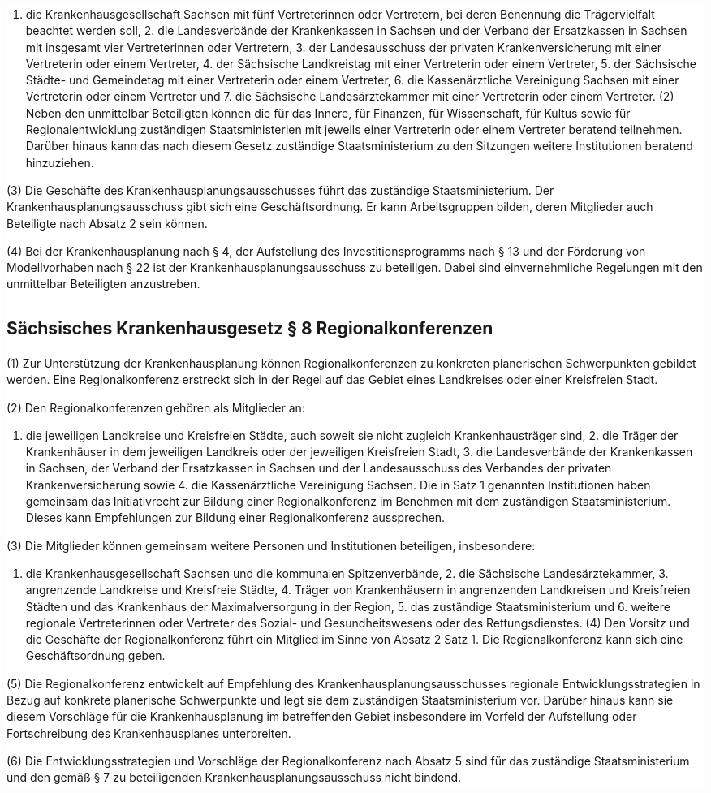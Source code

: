 1. die Krankenhausgesellschaft Sachsen mit fünf Vertreterinnen oder Vertretern, bei deren Benennung die Trägervielfalt beachtet werden soll, 2. die Landesverbände der Krankenkassen in Sachsen und der Verband der Ersatzkassen in Sachsen mit insgesamt vier Vertreterinnen oder Vertretern, 3. der Landesausschuss der privaten Krankenversicherung mit einer Vertreterin oder einem Vertreter, 4. der Sächsische Landkreistag mit einer Vertreterin oder einem Vertreter, 5. der Sächsische Städte- und Gemeindetag mit einer Vertreterin oder einem Vertreter, 6. die Kassenärztliche Vereinigung Sachsen mit einer Vertreterin oder einem Vertreter und 7. die Sächsische Landesärztekammer mit einer Vertreterin oder einem Vertreter. (2) Neben den unmittelbar Beteiligten können die für das Innere, für Finanzen, für Wissenschaft, für Kultus sowie für Regionalentwicklung zuständigen Staatsministerien mit jeweils einer Vertreterin oder einem Vertreter beratend teilnehmen. Darüber hinaus kann das nach diesem Gesetz zuständige Staatsministerium zu den Sitzungen weitere Institutionen beratend hinzuziehen.

(3) Die Geschäfte des Krankenhausplanungsausschusses führt das zuständige Staatsministerium. Der Krankenhausplanungsausschuss gibt sich eine Geschäftsordnung. Er kann Arbeitsgruppen bilden, deren Mitglieder auch Beteiligte nach Absatz 2 sein können.

(4) Bei der Krankenhausplanung nach § 4, der Aufstellung des Investitionsprogramms nach § 13 und der Förderung von Modellvorhaben nach § 22 ist der Krankenhausplanungsausschuss zu beteiligen. Dabei sind einvernehmliche Regelungen mit den unmittelbar Beteiligten anzustreben.


## Sächsisches Krankenhausgesetz § 8 Regionalkonferenzen

(1) Zur Unterstützung der Krankenhausplanung können Regionalkonferenzen zu konkreten planerischen Schwerpunkten gebildet werden. Eine Regionalkonferenz erstreckt sich in der Regel auf das Gebiet eines Landkreises oder einer Kreisfreien Stadt.

(2) Den Regionalkonferenzen gehören als Mitglieder an:

1. die jeweiligen Landkreise und Kreisfreien Städte, auch soweit sie nicht zugleich Krankenhausträger sind, 2. die Träger der Krankenhäuser in dem jeweiligen Landkreis oder der jeweiligen Kreisfreien Stadt, 3. die Landesverbände der Krankenkassen in Sachsen, der Verband der Ersatzkassen in Sachsen und der Landesausschuss des Verbandes der privaten Krankenversicherung sowie 4. die Kassenärztliche Vereinigung Sachsen. Die in Satz 1 genannten Institutionen haben gemeinsam das Initiativrecht zur Bildung einer Regionalkonferenz im Benehmen mit dem zuständigen Staatsministerium. Dieses kann Empfehlungen zur Bildung einer Regionalkonferenz aussprechen.

(3) Die Mitglieder können gemeinsam weitere Personen und Institutionen beteiligen, insbesondere:

1. die Krankenhausgesellschaft Sachsen und die kommunalen Spitzenverbände, 2. die Sächsische Landesärztekammer, 3. angrenzende Landkreise und Kreisfreie Städte, 4. Träger von Krankenhäusern in angrenzenden Landkreisen und Kreisfreien Städten und das Krankenhaus der Maximalversorgung in der Region, 5. das zuständige Staatsministerium und 6. weitere regionale Vertreterinnen oder Vertreter des Sozial- und Gesundheitswesens oder des Rettungsdienstes. (4) Den Vorsitz und die Geschäfte der Regionalkonferenz führt ein Mitglied im Sinne von Absatz 2 Satz 1. Die Regionalkonferenz kann sich eine Geschäftsordnung geben.

(5) Die Regionalkonferenz entwickelt auf Empfehlung des Krankenhausplanungsausschusses regionale Entwicklungsstrategien in Bezug auf konkrete planerische Schwerpunkte und legt sie dem zuständigen Staatsministerium vor. Darüber hinaus kann sie diesem Vorschläge für die Krankenhausplanung im betreffenden Gebiet insbesondere im Vorfeld der Aufstellung oder Fortschreibung des Krankenhausplanes unterbreiten.

(6) Die Entwicklungsstrategien und Vorschläge der Regionalkonferenz nach Absatz 5 sind für das zuständige Staatsministerium und den gemäß § 7 zu beteiligenden Krankenhausplanungsausschuss nicht bindend.
